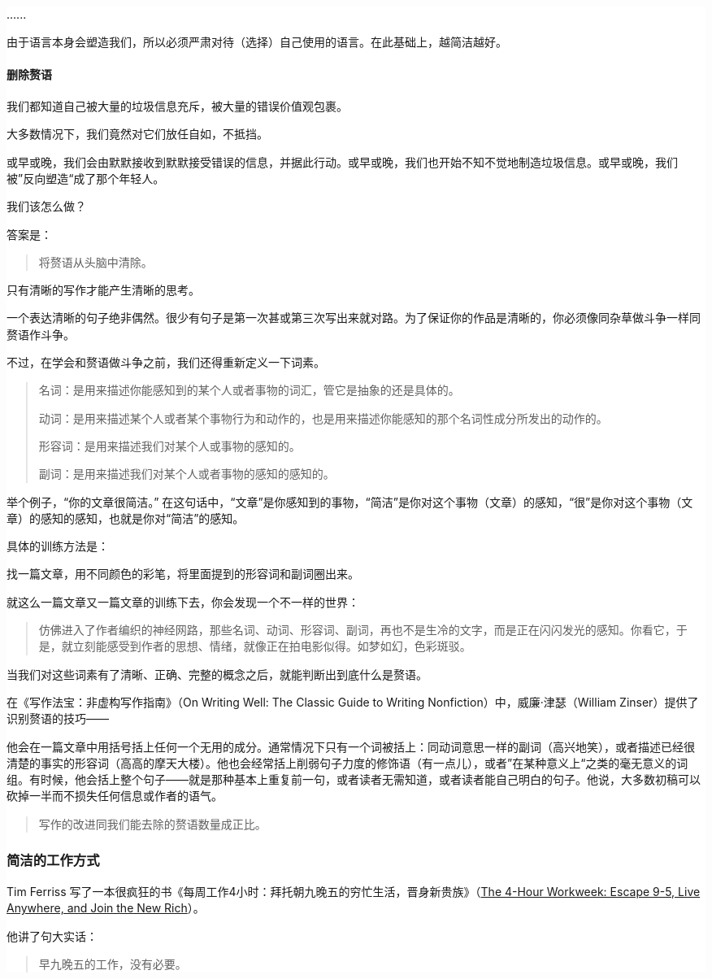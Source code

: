 ......

由于语言本身会塑造我们，所以必须严肃对待（选择）自己使用的语言。在此基础上，越简洁越好。

#### 删除赘语

我们都知道自己被大量的垃圾信息充斥，被大量的错误价值观包裹。

大多数情况下，我们竟然对它们放任自如，不抵挡。

或早或晚，我们会由默默接收到默默接受错误的信息，并据此行动。或早或晚，我们也开始不知不觉地制造垃圾信息。或早或晚，我们被”反向塑造“成了那个年轻人。

我们该怎么做？

答案是：

> 将赘语从头脑中清除。

只有清晰的写作才能产生清晰的思考。

一个表达清晰的句子绝非偶然。很少有句子是第一次甚或第三次写出来就对路。为了保证你的作品是清晰的，你必须像同杂草做斗争一样同赘语作斗争。

不过，在学会和赘语做斗争之前，我们还得重新定义一下词素。

> 名词：是用来描述你能感知到的某个人或者事物的词汇，管它是抽象的还是具体的。
>
> 动词：是用来描述某个人或者某个事物行为和动作的，也是用来描述你能感知的那个名词性成分所发出的动作的。
>
> 形容词：是用来描述我们对某个人或事物的感知的。
>
> 副词：是用来描述我们对某个人或者事物的感知的感知的。

举个例子，“你的文章很简洁。” 在这句话中，“文章”是你感知到的事物，“简洁”是你对这个事物（文章）的感知，“很”是你对这个事物（文章）的感知的感知，也就是你对“简洁”的感知。

具体的训练方法是：

找一篇文章，用不同颜色的彩笔，将里面提到的形容词和副词圈出来。

就这么一篇文章又一篇文章的训练下去，你会发现一个不一样的世界：

> 仿佛进入了作者编织的神经网路，那些名词、动词、形容词、副词，再也不是生冷的文字，而是正在闪闪发光的感知。你看它，于是，就立刻能感受到作者的思想、情绪，就像正在拍电影似得。如梦如幻，色彩斑驳。

当我们对这些词素有了清晰、正确、完整的概念之后，就能判断出到底什么是赘语。

在《写作法宝：非虚构写作指南》（On Writing Well: The Classic Guide to Writing Nonfiction）中，威廉·津瑟（William Zinser）提供了识别赘语的技巧——

他会在一篇文章中用括号括上任何一个无用的成分。通常情况下只有一个词被括上：同动词意思一样的副词（高兴地笑），或者描述已经很清楚的事实的形容词（高高的摩天大楼）。他也会经常括上削弱句子力度的修饰语（有一点儿），或者”在某种意义上“之类的毫无意义的词组。有时候，他会括上整个句子——就是那种基本上重复前一句，或者读者无需知道，或者读者能自己明白的句子。他说，大多数初稿可以砍掉一半而不损失任何信息或作者的语气。

> 写作的改进同我们能去除的赘语数量成正比。

### 简洁的工作方式

Tim Ferriss 写了一本很疯狂的书《每周工作4小时：拜托朝九晚五的穷忙生活，晋身新贵族》（[The 4-Hour Workweek: Escape 9-5, Live Anywhere, and Join the New Rich](https://www.amazon.com/4-Hour-Workweek-Escape-Live-Anywhere/dp/0307465357)）。

他讲了句大实话：

> 早九晚五的工作，没有必要。
